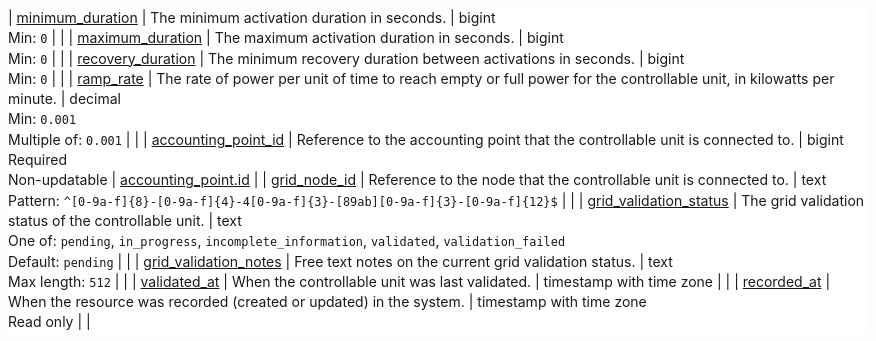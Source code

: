 | <a name="field-minimum_duration" href="#field-minimum_duration">minimum_duration</a>                               | The minimum activation duration in seconds.                                                                                                                                                     | bigint<br/>Min: `0`                                                                                                                                                                                            |                                                     |
| <a name="field-maximum_duration" href="#field-maximum_duration">maximum_duration</a>                               | The maximum activation duration in seconds.                                                                                                                                                     | bigint<br/>Min: `0`                                                                                                                                                                                            |                                                     |
| <a name="field-recovery_duration" href="#field-recovery_duration">recovery_duration</a>                            | The minimum recovery duration between activations in seconds.                                                                                                                                   | bigint<br/>Min: `0`                                                                                                                                                                                            |                                                     |
| <a name="field-ramp_rate" href="#field-ramp_rate">ramp_rate</a>                                                    | The rate of power per unit of time to reach empty or full power for the controllable unit, in kilowatts per minute.                                                                             | decimal<br/>Min: `0.001`<br/>Multiple of: `0.001`                                                                                                                                                              |                                                     |
| <a name="field-accounting_point_id" href="#field-accounting_point_id">accounting_point_id</a>                      | Reference to the accounting point that the controllable unit is connected to.                                                                                                                   | bigint<br/>Required<br/>Non-updatable                                                                                                                                                                          | [accounting_point.id](accounting_point.md#field-id) |
| <a name="field-grid_node_id" href="#field-grid_node_id">grid_node_id</a>                                           | Reference to the node that the controllable unit is connected to.                                                                                                                               | text<br/>Pattern: `^[0-9a-f]{8}-[0-9a-f]{4}-4[0-9a-f]{3}-[89ab][0-9a-f]{3}-[0-9a-f]{12}$`                                                                                                                      |                                                     |
| <a name="field-grid_validation_status" href="#field-grid_validation_status">grid_validation_status</a>             | The grid validation status of the controllable unit.                                                                                                                                            | text<br/>One of: `pending`, `in_progress`, `incomplete_information`, `validated`, `validation_failed`<br/>Default: `pending`                                                                                   |                                                     |
| <a name="field-grid_validation_notes" href="#field-grid_validation_notes">grid_validation_notes</a>                | Free text notes on the current grid validation status.                                                                                                                                          | text<br/>Max length: `512`                                                                                                                                                                                     |                                                     |
| <a name="field-validated_at" href="#field-validated_at">validated_at</a>                                           | When the controllable unit was last validated.                                                                                                                                                  | timestamp with time zone                                                                                                                                                                                       |                                                     |
| <a name="field-recorded_at" href="#field-recorded_at">recorded_at</a>                                              | When the resource was recorded (created or updated) in the system.                                                                                                                              | timestamp with time zone<br/>Read only                                                                                                                                                                         |                                                     |
